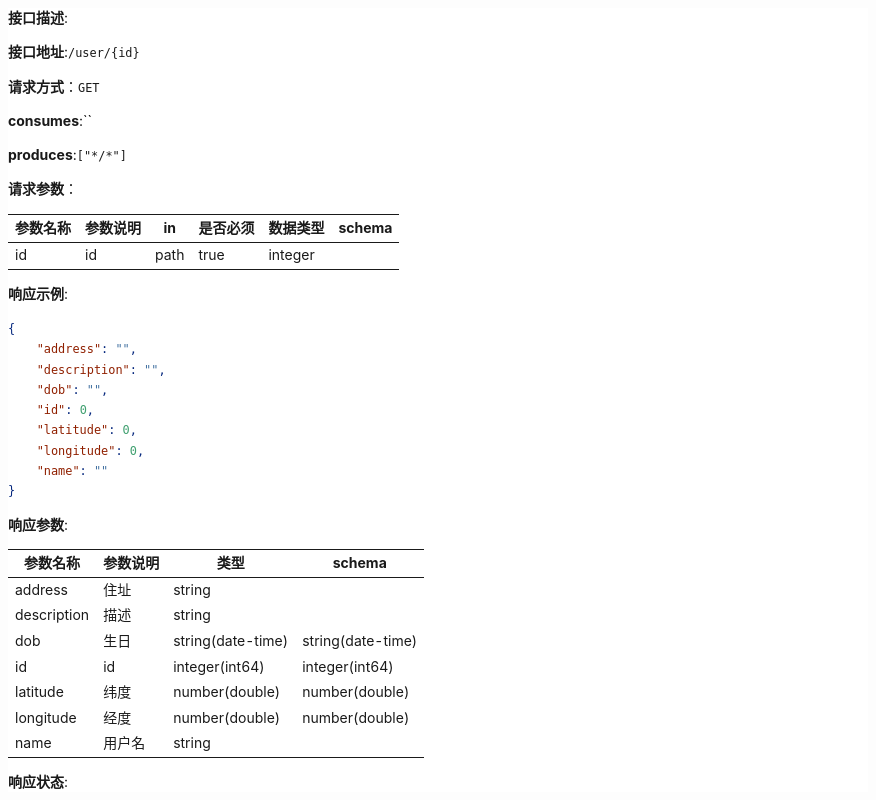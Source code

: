 
**接口描述**:


**接口地址**:`/user/{id}`


**请求方式**：`GET`


**consumes**:``


**produces**:`["*/*"]`



**请求参数**：

| 参数名称         | 参数说明     |     in |  是否必须      |  数据类型  |  schema  |
| ------------ | -------------------------------- |-----------|--------|----|--- |
|id| id  | path | true |integer  |    |

**响应示例**:

```json
{
	"address": "",
	"description": "",
	"dob": "",
	"id": 0,
	"latitude": 0,
	"longitude": 0,
	"name": ""
}
```

**响应参数**:


| 参数名称         | 参数说明                             |    类型 |  schema |
| ------------ | -------------------|-------|----------- |
|address| 住址  |string  |    |
|description| 描述  |string  |    |
|dob| 生日  |string(date-time)  | string(date-time)   |
|id| id  |integer(int64)  | integer(int64)   |
|latitude| 纬度  |number(double)  | number(double)   |
|longitude| 经度  |number(double)  | number(double)   |
|name| 用户名  |string  |    |





**响应状态**:

